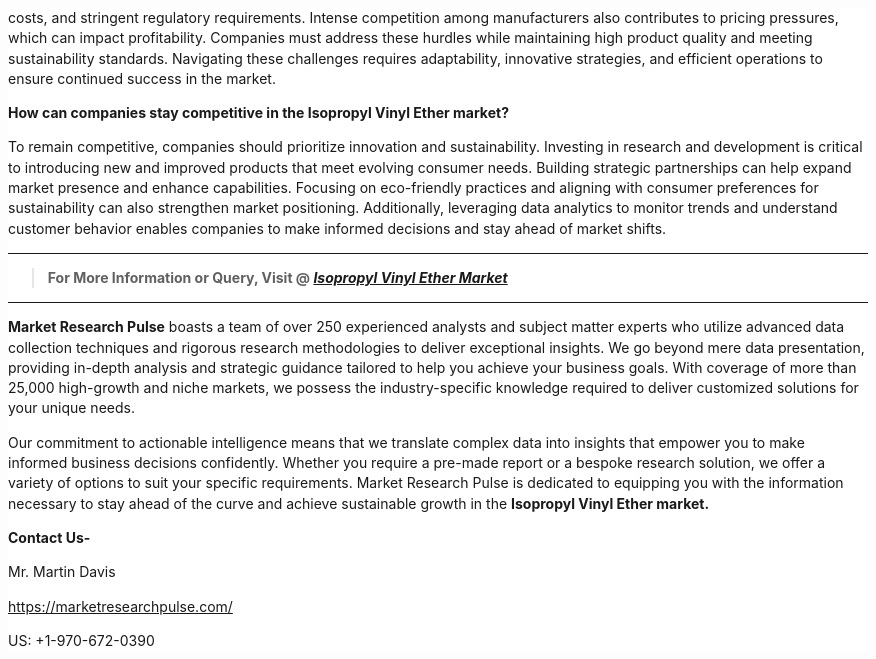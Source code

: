 costs, and stringent regulatory requirements. Intense competition among manufacturers also contributes to pricing pressures, which can impact profitability. Companies must address these hurdles while maintaining high product quality and meeting sustainability standards. Navigating these challenges requires adaptability, innovative strategies, and efficient operations to ensure continued success in the market.</p><p><strong>How can companies stay competitive in the Isopropyl Vinyl Ether market?</strong></p><p>To remain competitive, companies should prioritize innovation and sustainability. Investing in research and development is critical to introducing new and improved products that meet evolving consumer needs. Building strategic partnerships can help expand market presence and enhance capabilities. Focusing on eco-friendly practices and aligning with consumer preferences for sustainability can also strengthen market positioning. Additionally, leveraging data analytics to monitor trends and understand customer behavior enables companies to make informed decisions and stay ahead of market shifts.</p><hr /><blockquote><p><strong>For More Information or Query, Visit @&nbsp;<em><a href="https://marketresearchpulse.com/report/146157/isopropyl-vinyl-ether-market?utm_source=Linkedin&utm_medium=0111">Isopropyl Vinyl Ether Market</a></em></strong></p></blockquote><hr /><p><strong>Market Research Pulse</strong> boasts a team of over 250 experienced analysts and subject matter experts who utilize advanced data collection techniques and rigorous research methodologies to deliver exceptional insights. We go beyond mere data presentation, providing in-depth analysis and strategic guidance tailored to help you achieve your business goals. With coverage of more than 25,000 high-growth and niche markets, we possess the industry-specific knowledge required to deliver customized solutions for your unique needs.</p><p>Our commitment to actionable intelligence means that we translate complex data into insights that empower you to make informed business decisions confidently. Whether you require a pre-made report or a bespoke research solution, we offer a variety of options to suit your specific requirements. Market Research Pulse is dedicated to equipping you with the information necessary to stay ahead of the curve and achieve sustainable growth in the <strong>Isopropyl Vinyl Ether market.</strong></p><p><strong>Contact Us-</strong></p><p>Mr. Martin Davis</p><p>https://marketresearchpulse.com/</p><p>US: +1-970-672-0390</p>
